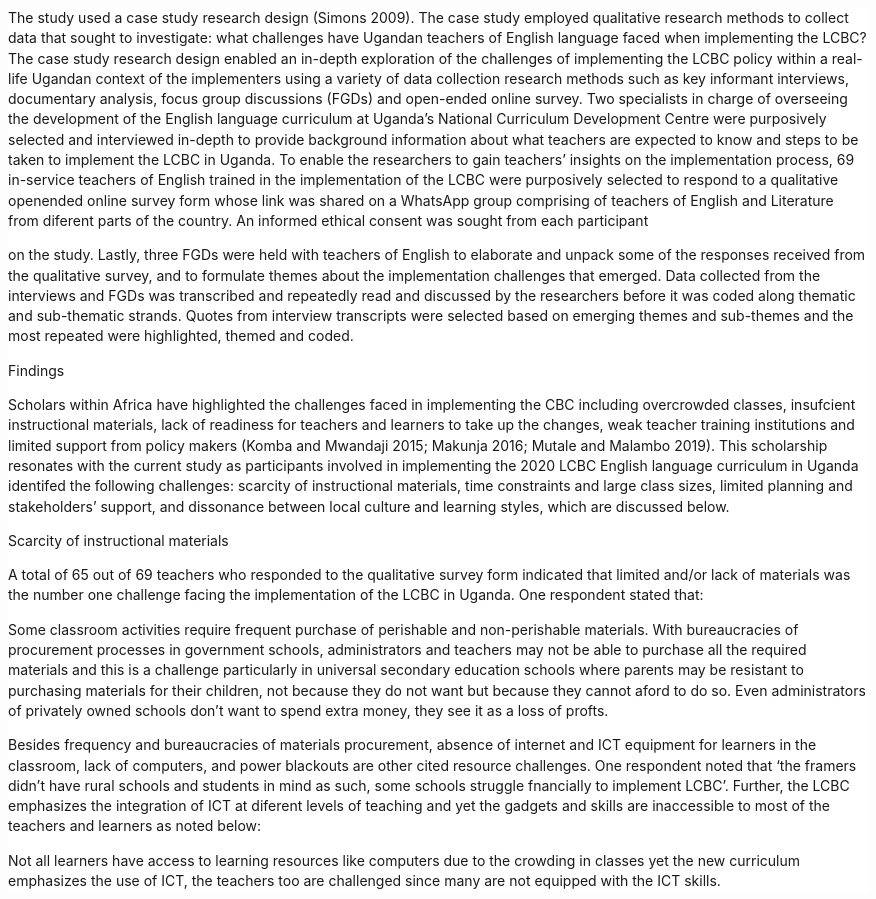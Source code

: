 The study used a case study research design (Simons 2009). The case study employed qualitative research methods to collect data that sought to investigate: what challenges have Ugandan teachers of English language faced when implementing the LCBC? The case study research design enabled an in-depth exploration of the challenges of implementing the LCBC policy within a real-life Ugandan context of the implementers using a variety of data collection research methods such as key informant interviews, documentary analysis, focus group discussions (FGDs) and open-ended online survey. Two specialists in charge of overseeing the development of the English language curriculum at Uganda’s National Curriculum Development Centre were purposively selected and interviewed in-depth to provide background information about what teachers are expected to know and steps to be taken to implement the LCBC in Uganda. To enable the researchers to gain teachers’ insights on the implementation process, 69 in-service teachers of English trained in the implementation of the LCBC were purposively selected to respond to a qualitative openended online survey form whose link was shared on a WhatsApp group comprising of teachers of English and Literature from diferent parts of the country. An informed ethical consent was sought from each participant

on the study. Lastly, three FGDs were held with teachers of English to elaborate and unpack some of the responses received from the qualitative survey, and to formulate themes about the implementation challenges that emerged. Data collected from the interviews and FGDs was transcribed and repeatedly read and discussed by the researchers before it was coded along thematic and sub-thematic strands. Quotes from interview transcripts were selected based on emerging themes and sub-themes and the most repeated were highlighted, themed and coded.

Findings

Scholars within Africa have highlighted the challenges faced in implementing the CBC including overcrowded classes, insufcient instructional materials, lack of readiness for teachers and learners to take up the changes, weak teacher training institutions and limited support from policy makers (Komba and Mwandaji 2015; Makunja 2016; Mutale and Malambo 2019). This scholarship resonates with the current study as participants involved in implementing the 2020 LCBC English language curriculum in Uganda identifed the following challenges: scarcity of instructional materials, time constraints and large class sizes, limited planning and stakeholders’ support, and dissonance between local culture and learning styles, which are discussed below.

Scarcity of instructional materials

A total of 65 out of 69 teachers who responded to the qualitative survey form indicated that limited and/or lack of materials was the number one challenge facing the implementation of the LCBC in Uganda. One respondent stated that:

Some classroom activities require frequent purchase of perishable and non-perishable materials. With bureaucracies of procurement processes in government schools, administrators and teachers may not be able to purchase all the required materials and this is a challenge particularly in universal secondary education schools where parents may be resistant to purchasing materials for their children, not because they do not want but because they cannot aford to do so. Even administrators of privately owned schools don’t want to spend extra money, they see it as a loss of profts.

Besides frequency and bureaucracies of materials procurement, absence of internet and ICT equipment for learners in the classroom, lack of computers, and power blackouts are other cited resource challenges. One respondent noted that ‘the framers didn’t have rural schools and students in mind as such, some schools struggle fnancially to implement LCBC’. Further, the LCBC emphasizes the integration of ICT at diferent levels of teaching and yet the gadgets and skills are inaccessible to most of the teachers and learners as noted below:

Not all learners have access to learning resources like computers due to the crowding in classes yet the new curriculum emphasizes the use of ICT, the teachers too are challenged since many are not equipped with the ICT skills.
